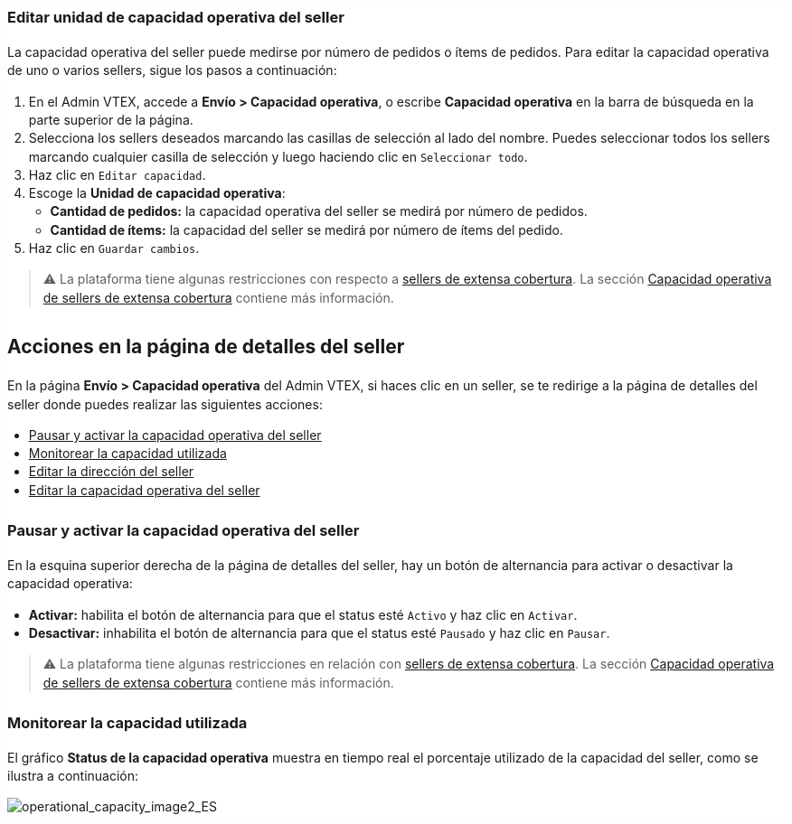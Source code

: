 ### Editar unidad de capacidad operativa del seller

La capacidad operativa del seller puede medirse por número de pedidos o ítems de pedidos. Para editar la capacidad operativa de uno o varios sellers, sigue los pasos a continuación:

1. En el Admin VTEX, accede a **Envío > Capacidad operativa**, o escribe **Capacidad operativa** en la barra de búsqueda en la parte superior de la página.
2. Selecciona los sellers deseados marcando las casillas de selección al lado del nombre. Puedes seleccionar todos los sellers marcando cualquier casilla de selección y luego haciendo clic en `Seleccionar todo`.
3. Haz clic en `Editar capacidad`.
4. Escoge la **Unidad de capacidad operativa**:
    - **Cantidad de pedidos:** la capacidad operativa del seller se medirá por número de pedidos.
    - **Cantidad de ítems:** la capacidad del seller se medirá por número de ítems del pedido.
5. Haz clic en `Guardar cambios`.

>⚠️ La plataforma tiene algunas restricciones con respecto a [sellers de extensa cobertura](https://help.vtex.com/es/tutorial/seller-abrangente--5Qn4O2GpjUIzWTPpvLUfkI). La sección [Capacidad operativa de sellers de extensa cobertura](https://help.vtex.com/es/tutorial/capacidade-operacional-beta--2thSYLMAS8KAd8V4XuBLSy#capacidad-operativa-de-sellers-de-extensa-cobertura) contiene más información.

## Acciones en la página de detalles del seller

En la página **Envío > Capacidad operativa** del Admin VTEX, si haces clic en un seller, se te redirige a la página de detalles del seller donde puedes realizar las siguientes acciones:

- [Pausar y activar la capacidad operativa del seller](#pausar-y-activar-la-capacidad-operativa-del-seller)
- [Monitorear la capacidad utilizada](#monitorear-la-capacidad-utilizada)
- [Editar la dirección del seller](#editar-la-direccion-del-seller)
- [Editar la capacidad operativa del seller](#editar-la-capacidad-operativa-del-seller)

### Pausar y activar la capacidad operativa del seller

En la esquina superior derecha de la página de detalles del seller, hay un botón de alternancia para activar o desactivar la capacidad operativa:

- **Activar:** habilita el botón de alternancia para que el status esté `Activo` y haz clic en `Activar`.
- **Desactivar:** inhabilita el botón de alternancia para que el status esté `Pausado` y haz clic en `Pausar`.

>⚠️ La plataforma tiene algunas restricciones en relación con [sellers de extensa cobertura](https://help.vtex.com/es/tutorial/seller-abrangente--5Qn4O2GpjUIzWTPpvLUfkI). La sección [Capacidad operativa de sellers de extensa cobertura](https://help.vtex.com/es/tutorial/capacidade-operacional-beta--2thSYLMAS8KAd8V4XuBLSy#capacidad-operativa-de-sellers-de-extensa-cobertura) contiene más información.

### Monitorear la capacidad utilizada

El gráfico **Status de la capacidad operativa** muestra en tiempo real el porcentaje utilizado de la capacidad del seller, como se ilustra a continuación:

![operational_capacity_image2_ES](https://images.ctfassets.net/alneenqid6w5/510RtT3ugOksM3YD5tYSGc/1c6046c4c098cca52060888b61f53fa9/operational_capacity_image2_ES.png)
